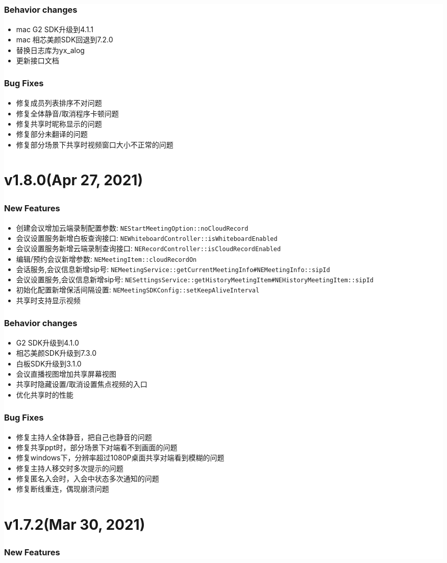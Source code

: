 ### Behavior changes

* mac G2 SDK升级到4.1.1
* mac 相芯美颜SDK回退到7.2.0
* 替换日志库为yx_alog
* 更新接口文档

### Bug Fixes

* 修复成员列表排序不对问题
* 修复全体静音/取消程序卡顿问题
* 修复共享时昵称显示的问题
* 修复部分未翻译的问题
* 修复部分场景下共享时视频窗口大小不正常的问题

# v1.8.0(Apr 27, 2021)

### New Features

* 创建会议增加云端录制配置参数:  `NEStartMeetingOption::noCloudRecord`
* 会议设置服务新增白板查询接口:  `NEWhiteboardController::isWhiteboardEnabled`
* 会议设置服务新增云端录制查询接口:  `NERecordController::isCloudRecordEnabled`
* 编辑/预约会议新增参数:  `NEMeetingItem::cloudRecordOn`
* 会话服务,会议信息新增sip号: `NEMeetingService::getCurrentMeetingInfo#NEMeetingInfo::sipId`
* 会议设置服务,会议信息新增sip号: `NESettingsService::getHistoryMeetingItem#NEHistoryMeetingItem::sipId`
* 初始化配置新增保活间隔设置: `NEMeetingSDKConfig::setKeepAliveInterval`
* 共享时支持显示视频

### Behavior changes

* G2 SDK升级到4.1.0
* 相芯美颜SDK升级到7.3.0
* 白板SDK升级到3.1.0
* 会议直播视图增加共享屏幕视图
* 共享时隐藏设置/取消设置焦点视频的入口
* 优化共享时的性能

### Bug Fixes

* 修复主持人全体静音，把自己也静音的问题
* 修复共享ppt时，部分场景下对端看不到画面的问题
* 修复windows下，分辨率超过1080P桌面共享对端看到模糊的问题
* 修复主持人移交时多次提示的问题
* 修复匿名入会时，入会中状态多次通知的问题
* 修复断线重连，偶现崩溃问题

# v1.7.2(Mar 30, 2021)

### New Features
